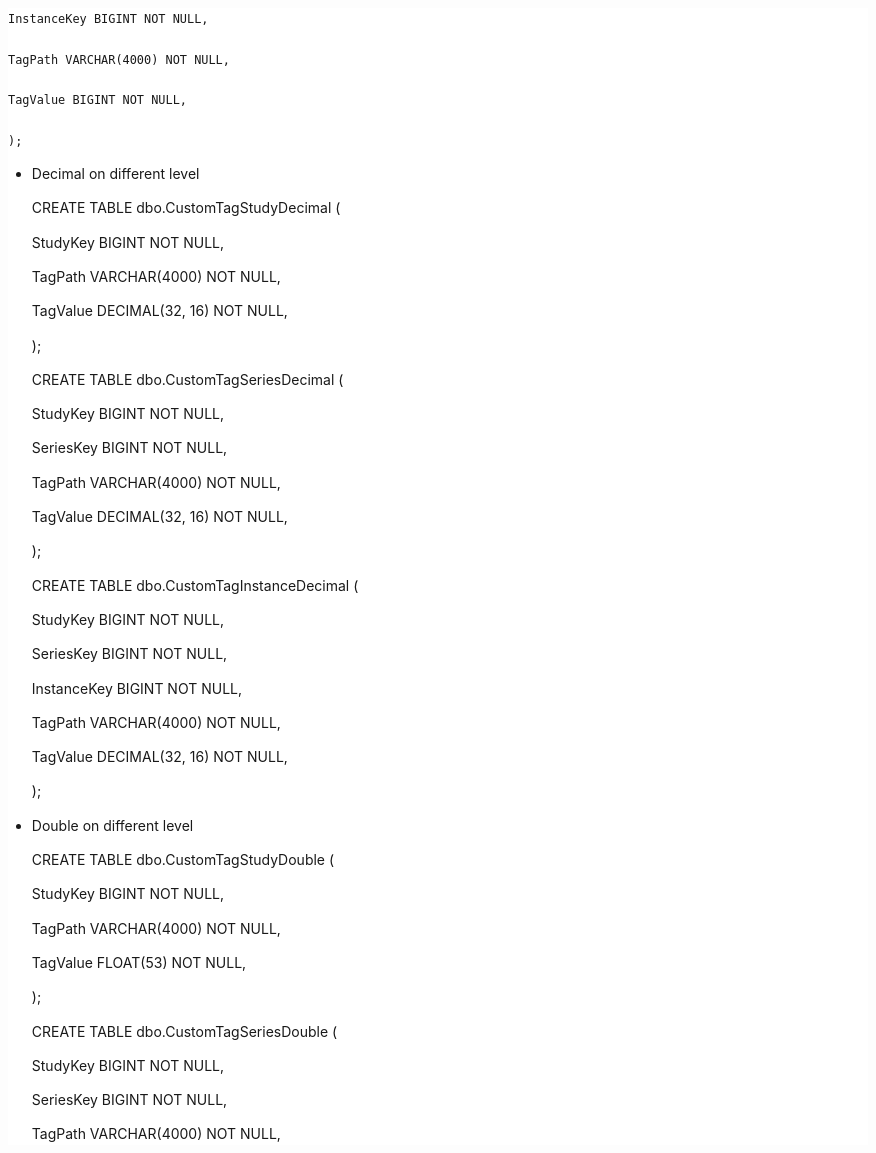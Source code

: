    InstanceKey BIGINT NOT NULL,
    
    TagPath VARCHAR(4000) NOT NULL,
    
    TagValue BIGINT NOT NULL,
    
    );

* Decimal on different level

    CREATE TABLE dbo.CustomTagStudyDecimal (
    
    StudyKey BIGINT NOT NULL,
    
    TagPath VARCHAR(4000) NOT NULL,
    
    TagValue DECIMAL(32, 16) NOT NULL,
    
    );
    
    CREATE TABLE dbo.CustomTagSeriesDecimal (
    
    StudyKey BIGINT NOT NULL,
    
    SeriesKey BIGINT NOT NULL,
    
    TagPath VARCHAR(4000) NOT NULL,
    
    TagValue DECIMAL(32, 16) NOT NULL,
    
    );
    
    CREATE TABLE dbo.CustomTagInstanceDecimal (
    
    StudyKey BIGINT NOT NULL,
    
    SeriesKey BIGINT NOT NULL,
    
    InstanceKey BIGINT NOT NULL,
    
    TagPath VARCHAR(4000) NOT NULL,
    
    TagValue DECIMAL(32, 16) NOT NULL,
    
    );

*  Double on different level

    CREATE TABLE dbo.CustomTagStudyDouble (
    
    StudyKey BIGINT NOT NULL,
    
    TagPath VARCHAR(4000) NOT NULL,
    
    TagValue FLOAT(53) NOT NULL,
    
    );
    
    CREATE TABLE dbo.CustomTagSeriesDouble (
    
    StudyKey BIGINT NOT NULL,
    
    SeriesKey BIGINT NOT NULL,
    
    TagPath VARCHAR(4000) NOT NULL,
    